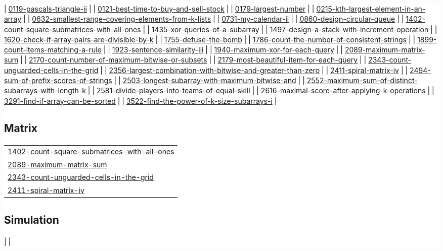 | [0119-pascals-triangle-ii](https://github.com/21CHANCHAL21/Leetcode/tree/master/0119-pascals-triangle-ii) |
| [0121-best-time-to-buy-and-sell-stock](https://github.com/21CHANCHAL21/Leetcode/tree/master/0121-best-time-to-buy-and-sell-stock) |
| [0179-largest-number](https://github.com/21CHANCHAL21/Leetcode/tree/master/0179-largest-number) |
| [0215-kth-largest-element-in-an-array](https://github.com/21CHANCHAL21/Leetcode/tree/master/0215-kth-largest-element-in-an-array) |
| [0632-smallest-range-covering-elements-from-k-lists](https://github.com/21CHANCHAL21/Leetcode/tree/master/0632-smallest-range-covering-elements-from-k-lists) |
| [0731-my-calendar-ii](https://github.com/21CHANCHAL21/Leetcode/tree/master/0731-my-calendar-ii) |
| [0860-design-circular-queue](https://github.com/21CHANCHAL21/Leetcode/tree/master/0860-design-circular-queue) |
| [1402-count-square-submatrices-with-all-ones](https://github.com/21CHANCHAL21/Leetcode/tree/master/1402-count-square-submatrices-with-all-ones) |
| [1435-xor-queries-of-a-subarray](https://github.com/21CHANCHAL21/Leetcode/tree/master/1435-xor-queries-of-a-subarray) |
| [1497-design-a-stack-with-increment-operation](https://github.com/21CHANCHAL21/Leetcode/tree/master/1497-design-a-stack-with-increment-operation) |
| [1620-check-if-array-pairs-are-divisible-by-k](https://github.com/21CHANCHAL21/Leetcode/tree/master/1620-check-if-array-pairs-are-divisible-by-k) |
| [1755-defuse-the-bomb](https://github.com/21CHANCHAL21/Leetcode/tree/master/1755-defuse-the-bomb) |
| [1786-count-the-number-of-consistent-strings](https://github.com/21CHANCHAL21/Leetcode/tree/master/1786-count-the-number-of-consistent-strings) |
| [1899-count-items-matching-a-rule](https://github.com/21CHANCHAL21/Leetcode/tree/master/1899-count-items-matching-a-rule) |
| [1923-sentence-similarity-iii](https://github.com/21CHANCHAL21/Leetcode/tree/master/1923-sentence-similarity-iii) |
| [1940-maximum-xor-for-each-query](https://github.com/21CHANCHAL21/Leetcode/tree/master/1940-maximum-xor-for-each-query) |
| [2089-maximum-matrix-sum](https://github.com/21CHANCHAL21/Leetcode/tree/master/2089-maximum-matrix-sum) |
| [2170-count-number-of-maximum-bitwise-or-subsets](https://github.com/21CHANCHAL21/Leetcode/tree/master/2170-count-number-of-maximum-bitwise-or-subsets) |
| [2179-most-beautiful-item-for-each-query](https://github.com/21CHANCHAL21/Leetcode/tree/master/2179-most-beautiful-item-for-each-query) |
| [2343-count-unguarded-cells-in-the-grid](https://github.com/21CHANCHAL21/Leetcode/tree/master/2343-count-unguarded-cells-in-the-grid) |
| [2356-largest-combination-with-bitwise-and-greater-than-zero](https://github.com/21CHANCHAL21/Leetcode/tree/master/2356-largest-combination-with-bitwise-and-greater-than-zero) |
| [2411-spiral-matrix-iv](https://github.com/21CHANCHAL21/Leetcode/tree/master/2411-spiral-matrix-iv) |
| [2494-sum-of-prefix-scores-of-strings](https://github.com/21CHANCHAL21/Leetcode/tree/master/2494-sum-of-prefix-scores-of-strings) |
| [2503-longest-subarray-with-maximum-bitwise-and](https://github.com/21CHANCHAL21/Leetcode/tree/master/2503-longest-subarray-with-maximum-bitwise-and) |
| [2552-maximum-sum-of-distinct-subarrays-with-length-k](https://github.com/21CHANCHAL21/Leetcode/tree/master/2552-maximum-sum-of-distinct-subarrays-with-length-k) |
| [2581-divide-players-into-teams-of-equal-skill](https://github.com/21CHANCHAL21/Leetcode/tree/master/2581-divide-players-into-teams-of-equal-skill) |
| [2616-maximal-score-after-applying-k-operations](https://github.com/21CHANCHAL21/Leetcode/tree/master/2616-maximal-score-after-applying-k-operations) |
| [3291-find-if-array-can-be-sorted](https://github.com/21CHANCHAL21/Leetcode/tree/master/3291-find-if-array-can-be-sorted) |
| [3522-find-the-power-of-k-size-subarrays-i](https://github.com/21CHANCHAL21/Leetcode/tree/master/3522-find-the-power-of-k-size-subarrays-i) |
## Matrix
|  |
| ------- |
| [1402-count-square-submatrices-with-all-ones](https://github.com/21CHANCHAL21/Leetcode/tree/master/1402-count-square-submatrices-with-all-ones) |
| [2089-maximum-matrix-sum](https://github.com/21CHANCHAL21/Leetcode/tree/master/2089-maximum-matrix-sum) |
| [2343-count-unguarded-cells-in-the-grid](https://github.com/21CHANCHAL21/Leetcode/tree/master/2343-count-unguarded-cells-in-the-grid) |
| [2411-spiral-matrix-iv](https://github.com/21CHANCHAL21/Leetcode/tree/master/2411-spiral-matrix-iv) |
## Simulation
|  |